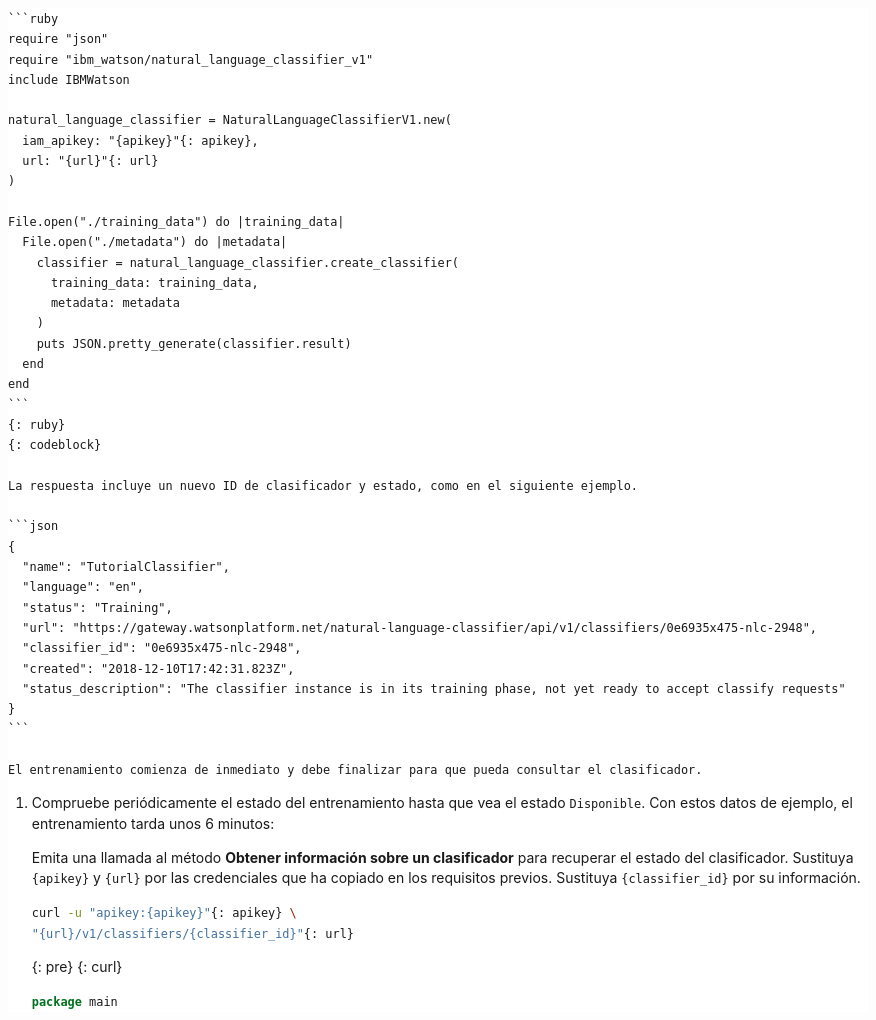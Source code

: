     ```ruby
    require "json"
    require "ibm_watson/natural_language_classifier_v1"
    include IBMWatson

    natural_language_classifier = NaturalLanguageClassifierV1.new(
      iam_apikey: "{apikey}"{: apikey},
      url: "{url}"{: url}
    )

    File.open("./training_data") do |training_data|
      File.open("./metadata") do |metadata|
        classifier = natural_language_classifier.create_classifier(
          training_data: training_data,
          metadata: metadata
        )
        puts JSON.pretty_generate(classifier.result)
      end
    end
    ```
    {: ruby}
    {: codeblock}

    La respuesta incluye un nuevo ID de clasificador y estado, como en el siguiente ejemplo.

    ```json
    {
      "name": "TutorialClassifier",
      "language": "en",
      "status": "Training",
      "url": "https://gateway.watsonplatform.net/natural-language-classifier/api/v1/classifiers/0e6935x475-nlc-2948",
      "classifier_id": "0e6935x475-nlc-2948",
      "created": "2018-12-10T17:42:31.823Z",
      "status_description": "The classifier instance is in its training phase, not yet ready to accept classify requests"
    }
    ```

    El entrenamiento comienza de inmediato y debe finalizar para que pueda consultar el clasificador.
1.  Compruebe periódicamente el estado del entrenamiento hasta que vea el estado `Disponible`. Con estos datos de ejemplo, el entrenamiento tarda unos 6 minutos:

    Emita una llamada al método **Obtener información sobre un clasificador** para recuperar el estado del clasificador. <span class="hide-dashboard">Sustituya `{apikey}` y `{url}` por las credenciales que ha copiado en los requisitos previos.</span> Sustituya `{classifier_id}` por su información.

    ```bash
    curl -u "apikey:{apikey}"{: apikey} \
    "{url}/v1/classifiers/{classifier_id}"{: url}
    ```
    {: pre}
    {: curl}

    ```go
    package main
